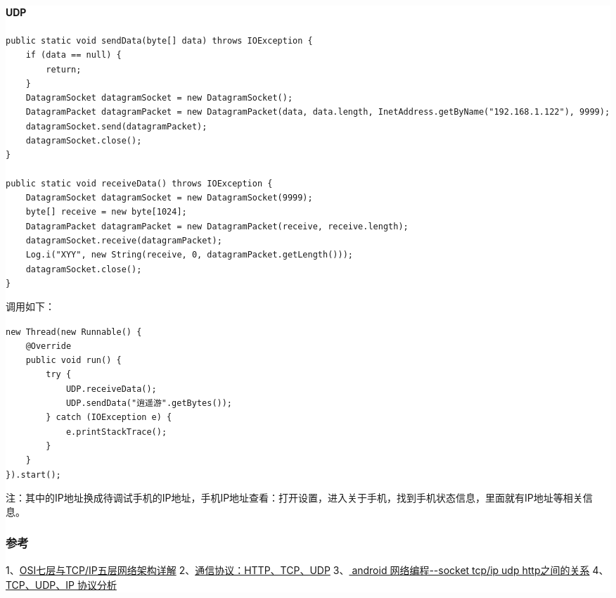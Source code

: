 #### UDP

```
public static void sendData(byte[] data) throws IOException {
    if (data == null) {
        return;
    }
    DatagramSocket datagramSocket = new DatagramSocket();
    DatagramPacket datagramPacket = new DatagramPacket(data, data.length, InetAddress.getByName("192.168.1.122"), 9999);
    datagramSocket.send(datagramPacket);
    datagramSocket.close();
}

public static void receiveData() throws IOException {
    DatagramSocket datagramSocket = new DatagramSocket(9999);
    byte[] receive = new byte[1024];
    DatagramPacket datagramPacket = new DatagramPacket(receive, receive.length);
    datagramSocket.receive(datagramPacket);
    Log.i("XYY", new String(receive, 0, datagramPacket.getLength()));
    datagramSocket.close();
}
```

调用如下：

```
new Thread(new Runnable() {
    @Override
    public void run() {
        try {
        	UDP.receiveData();
            UDP.sendData("逍遥游".getBytes());
        } catch (IOException e) {
            e.printStackTrace();
        }
    }
}).start();
```

注：其中的IP地址换成待调试手机的IP地址，手机IP地址查看：打开设置，进入关于手机，找到手机状态信息，里面就有IP地址等相关信息。

### 参考
1、[OSI七层与TCP/IP五层网络架构详解](http://www.2cto.com/net/201310/252965.html)
2、[通信协议：HTTP、TCP、UDP](http://blog.jobbole.com/84429/)
3、[ android 网络编程--socket tcp/ip udp http之间的关系](http://blog.csdn.net/lanhuzi9999/article/details/32713815)
4、[TCP、UDP、IP 协议分析](http://blog.chinaunix.net/uid-26833883-id-3627644.html)

















